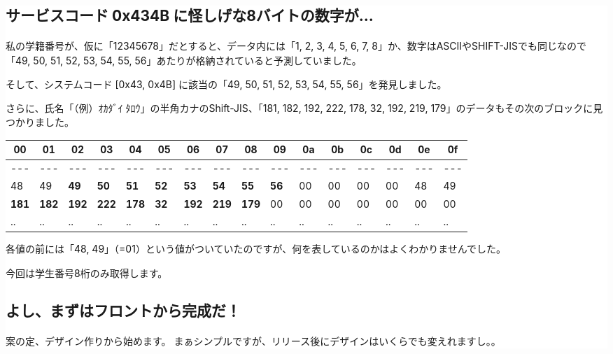 
## サービスコード 0x434B に怪しげな8バイトの数字が...

私の学籍番号が、仮に「12345678」だとすると、データ内には「1, 2, 3, 4, 5, 6, 7, 8」か、数字はASCIIやSHIFT-JISでも同じなので「49, 50, 51, 52, 53, 54, 55, 56」あたりが格納されていると予測していました。

そして、システムコード [0x43, 0x4B] に該当の「49, 50, 51, 52, 53, 54, 55, 56」を発見しました。

さらに、氏名「（例）ｵｶﾀﾞｲ ﾀﾛｳ」の半角カナのShift-JIS、「181, 182, 192, 222, 178, 32, 192, 219, 179」のデータもその次のブロックに見つかりました。

|  00  |  01  |  02  |  03  |  04  |  05  |  06  |  07  |  08  |  09  |  0a  |  0b  |  0c  |  0d  |  0e  |  0f  |
| ---- | ---- | ---- | ---- | ---- | ---- | ---- | ---- | ---- | ---- | ---- | ---- | ---- | ---- | ---- | ---- |
| ---  | ---  | ---  | ---  | ---  | ---  | ---  | ---  | ---  | ---  | ---  | ---  | ---  | ---  | ---  | ---  |
|  48  |  49  |**49**|**50**|**51**|**52**|**53**|**54**|**55**|**56**|  00  |  00  |  00  |  00  |  48  |  49  |
|**181**|**182**|**192**|**222**|**178**|**32**|**192**|**219**|**179**|  00  |  00  |  00  |  00  |  00  |  00  |  00  |
|  ..  |  ..  |  ..  |  ..  |  ..  |  ..  |  ..  |  ..  |  ..  |  ..  |  ..  |  ..  |  ..  |  ..  |  ..  |  ..  |

各値の前には「48, 49」（=01）という値がついていたのですが、何を表しているのかはよくわかりませんでした。

今回は学生番号8桁のみ取得します。


## よし、まずはフロントから完成だ！

案の定、デザイン作りから始めます。
まぁシンプルですが、リリース後にデザインはいくらでも変えれますし。。
